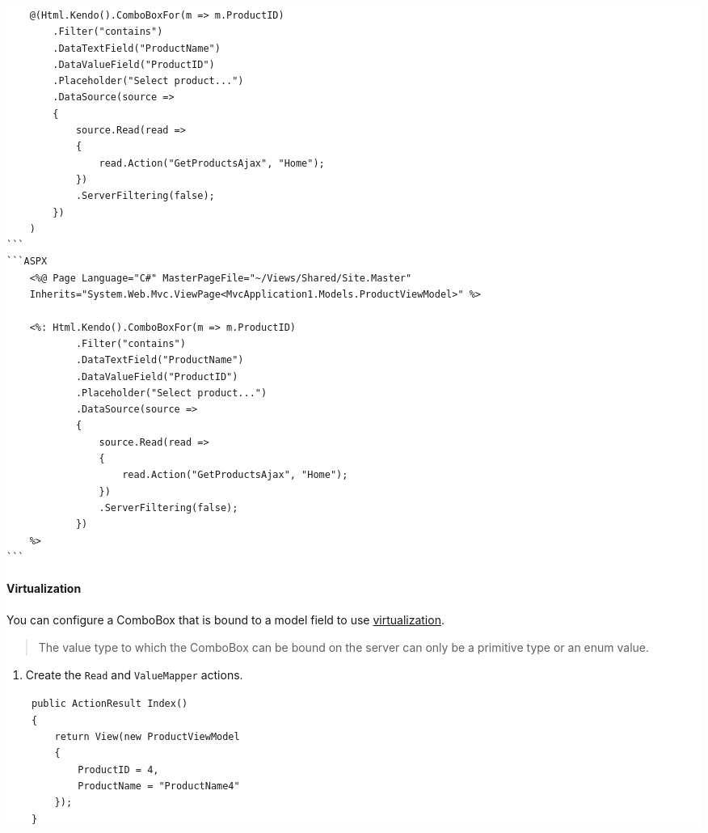         @(Html.Kendo().ComboBoxFor(m => m.ProductID)
            .Filter("contains")
            .DataTextField("ProductName")
            .DataValueField("ProductID")
            .Placeholder("Select product...")
            .DataSource(source =>
            {
                source.Read(read =>
                {
                    read.Action("GetProductsAjax", "Home");
                })
                .ServerFiltering(false);
            })
        )
    ```
    ```ASPX
        <%@ Page Language="C#" MasterPageFile="~/Views/Shared/Site.Master"
        Inherits="System.Web.Mvc.ViewPage<MvcApplication1.Models.ProductViewModel>" %>

        <%: Html.Kendo().ComboBoxFor(m => m.ProductID)
                .Filter("contains")
                .DataTextField("ProductName")
                .DataValueField("ProductID")
                .Placeholder("Select product...")
                .DataSource(source =>
                {
                    source.Read(read =>
                    {
                        read.Action("GetProductsAjax", "Home");
                    })
                    .ServerFiltering(false);
                })
        %>
    ```

#### Virtualization

You can configure a ComboBox that is bound to a model field to use [virtualization](https://docs.telerik.com/kendo-ui/controls/editors/combobox/virtualization).

> The value type to which the ComboBox can be bound on the server can only be a primitive type or an enum value.

1. Create the `Read` and `ValueMapper` actions.

        public ActionResult Index()
        {
            return View(new ProductViewModel
            {
                ProductID = 4,
                ProductName = "ProductName4"
            });
        }

